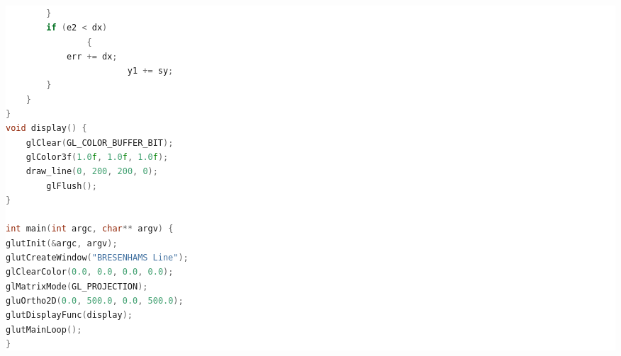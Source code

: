 ```cpp
        }
        if (e2 < dx) 
				{
            err += dx; 
						y1 += sy;
        }
    }
}
void display() {
    glClear(GL_COLOR_BUFFER_BIT);
    glColor3f(1.0f, 1.0f, 1.0f);
    draw_line(0, 200, 200, 0);
		glFlush();
}

int main(int argc, char** argv) {
glutInit(&argc, argv);
glutCreateWindow("BRESENHAMS Line");
glClearColor(0.0, 0.0, 0.0, 0.0);
glMatrixMode(GL_PROJECTION);
gluOrtho2D(0.0, 500.0, 0.0, 500.0); 
glutDisplayFunc(display); 
glutMainLoop();
}
```
